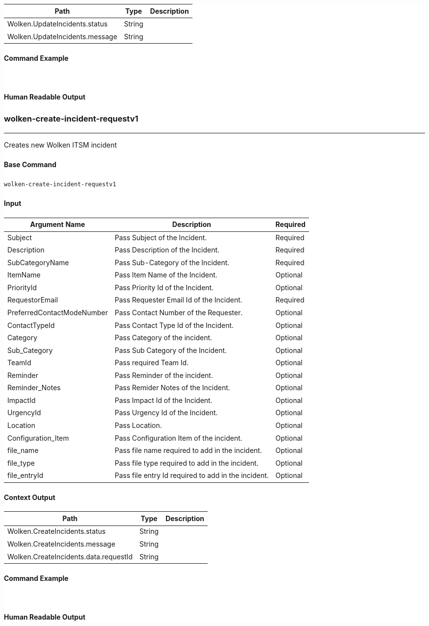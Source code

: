 | **Path** | **Type** | **Description** |
| --- | --- | --- |
| Wolken.UpdateIncidents.status | String |  | 
| Wolken.UpdateIncidents.message | String |  | 


#### Command Example
``` ```

#### Human Readable Output



### wolken-create-incident-requestv1
***
Creates new Wolken ITSM incident


#### Base Command

`wolken-create-incident-requestv1`
#### Input

| **Argument Name** | **Description** | **Required** |
| --- | --- | --- |
| Subject | Pass Subject of the Incident. | Required | 
| Description | Pass Description of the Incident. | Required | 
| SubCategoryName | Pass Sub-Category of the Incident. | Required | 
| ItemName | Pass Item Name of the Incident. | Optional | 
| PriorityId | Pass Priority Id of the Incident. | Optional | 
| RequestorEmail | Pass Requester Email Id of the Incident. | Required | 
| PreferredContactModeNumber | Pass Contact Number of the Requester. | Optional | 
| ContactTypeId | Pass Contact Type Id of the Incident. | Optional | 
| Category | Pass Category of the incident. | Optional | 
| Sub_Category | Pass Sub Category of the Incident. | Optional | 
| TeamId | Pass required Team Id. | Optional | 
| Reminder | Pass Reminder of the incident. | Optional | 
| Reminder_Notes | Pass Remider Notes of the Incident. | Optional | 
| ImpactId | Pass Impact Id of the Incident. | Optional | 
| UrgencyId | Pass Urgency Id of the Incident. | Optional | 
| Location | Pass Location. | Optional | 
| Configuration_Item | Pass Configuration Item of the incident. | Optional | 
| file_name | Pass file name required to add in the incident. | Optional | 
| file_type | Pass file type required to add in the incident. | Optional | 
| file_entryId | Pass file entry Id required to add in the incident. | Optional | 


#### Context Output

| **Path** | **Type** | **Description** |
| --- | --- | --- |
| Wolken.CreateIncidents.status | String |  | 
| Wolken.CreateIncidents.message | String |  | 
| Wolken.CreateIncidents.data.requestId | String |  | 


#### Command Example
``` ```

#### Human Readable Output



```